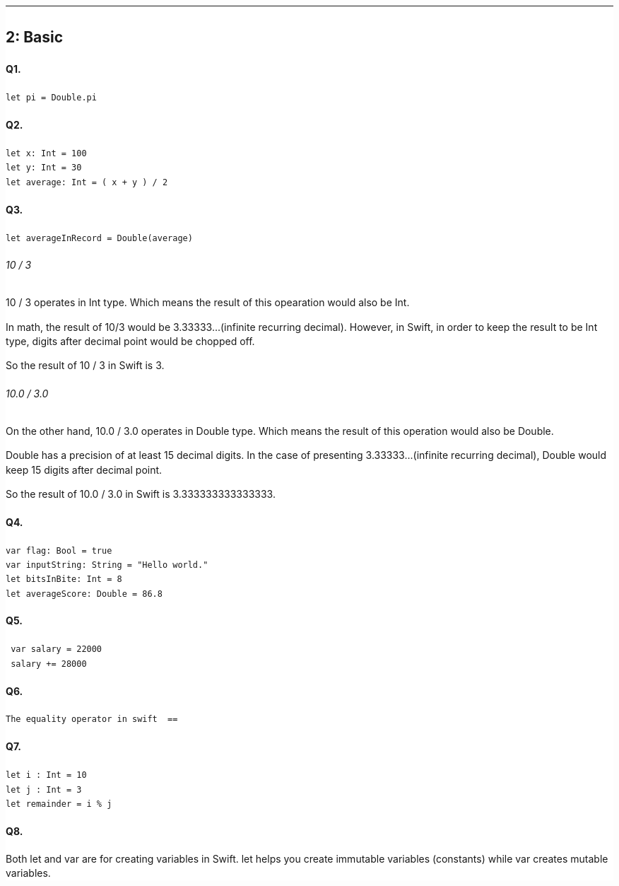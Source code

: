 
---




## 2: Basic
#### Q1.
    let pi = Double.pi

#### Q2.
    let x: Int = 100
    let y: Int = 30
    let average: Int = ( x + y ) / 2
#### Q3.
    let averageInRecord = Double(average)

   ###### 10 / 3
   10 / 3 operates in Int type. Which means the result of this opearation would also be Int.
   
   In math, the result of 10/3 would be 3.33333...(infinite recurring decimal). However, in Swift, in order to keep the result to be Int type, digits after  decimal point would be chopped off. 

So the result of 10 / 3 in Swift is 3.

   ###### 10.0 / 3.0
   
  On the other hand, 10.0 / 3.0 operates in Double type. Which means the result of this operation would also be Double.
  
  Double has a precision of at least 15 decimal digits. In the case of presenting 
  3.33333...(infinite recurring decimal), Double would keep 15 digits after decimal point.
  
So the result of 10.0 / 3.0 in Swift is 3.333333333333333.
  
#### Q4.
    
    var flag: Bool = true
    var inputString: String = "Hello world."
    let bitsInBite: Int = 8
    let averageScore: Double = 86.8
#### Q5.
     var salary = 22000
     salary += 28000
#### Q6.
    
    The equality operator in swift  ==
#### Q7.
    let i : Int = 10
    let j : Int = 3
    let remainder = i % j
#### Q8.
Both let and var are for creating variables in Swift. let helps you create immutable variables (constants) while var creates mutable variables.
